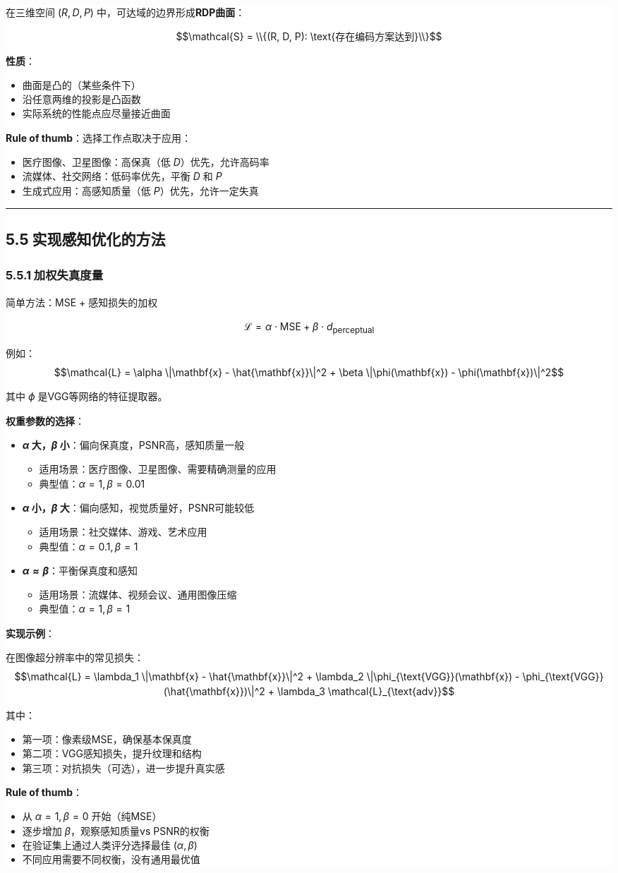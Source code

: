 在三维空间 $(R, D, P)$ 中，可达域的边界形成**RDP曲面**：

$$\mathcal{S} = \\{(R, D, P): \text{存在编码方案达到}\\}$$

**性质**：
- 曲面是凸的（某些条件下）
- 沿任意两维的投影是凸函数
- 实际系统的性能点应尽量接近曲面

**Rule of thumb**：选择工作点取决于应用：
- 医疗图像、卫星图像：高保真（低 $D$）优先，允许高码率
- 流媒体、社交网络：低码率优先，平衡 $D$ 和 $P$
- 生成式应用：高感知质量（低 $P$）优先，允许一定失真

---

## 5.5 实现感知优化的方法

### 5.5.1 加权失真度量

简单方法：MSE + 感知损失的加权

$$\mathcal{L} = \alpha \cdot \text{MSE} + \beta \cdot d_{\text{perceptual}}$$

例如：
$$\mathcal{L} = \alpha \|\mathbf{x} - \hat{\mathbf{x}}\|^2 + \beta \|\phi(\mathbf{x}) - \phi(\mathbf{x})\|^2$$

其中 $\phi$ 是VGG等网络的特征提取器。

**权重参数的选择**：

- **$\alpha$ 大，$\beta$ 小**：偏向保真度，PSNR高，感知质量一般
  - 适用场景：医疗图像、卫星图像、需要精确测量的应用
  - 典型值：$\alpha=1, \beta=0.01$

- **$\alpha$ 小，$\beta$ 大**：偏向感知，视觉质量好，PSNR可能较低
  - 适用场景：社交媒体、游戏、艺术应用
  - 典型值：$\alpha=0.1, \beta=1$

- **$\alpha \approx \beta$**：平衡保真度和感知
  - 适用场景：流媒体、视频会议、通用图像压缩
  - 典型值：$\alpha=1, \beta=1$

**实现示例**：

在图像超分辨率中的常见损失：
$$\mathcal{L} = \lambda_1 \|\mathbf{x} - \hat{\mathbf{x}}\|^2 + \lambda_2 \|\phi_{\text{VGG}}(\mathbf{x}) - \phi_{\text{VGG}}(\hat{\mathbf{x}})\|^2 + \lambda_3 \mathcal{L}_{\text{adv}}$$

其中：
- 第一项：像素级MSE，确保基本保真度
- 第二项：VGG感知损失，提升纹理和结构
- 第三项：对抗损失（可选），进一步提升真实感

**Rule of thumb**：
- 从 $\alpha=1, \beta=0$ 开始（纯MSE）
- 逐步增加 $\beta$，观察感知质量vs PSNR的权衡
- 在验证集上通过人类评分选择最佳 $(\alpha, \beta)$
- 不同应用需要不同权衡，没有通用最优值
